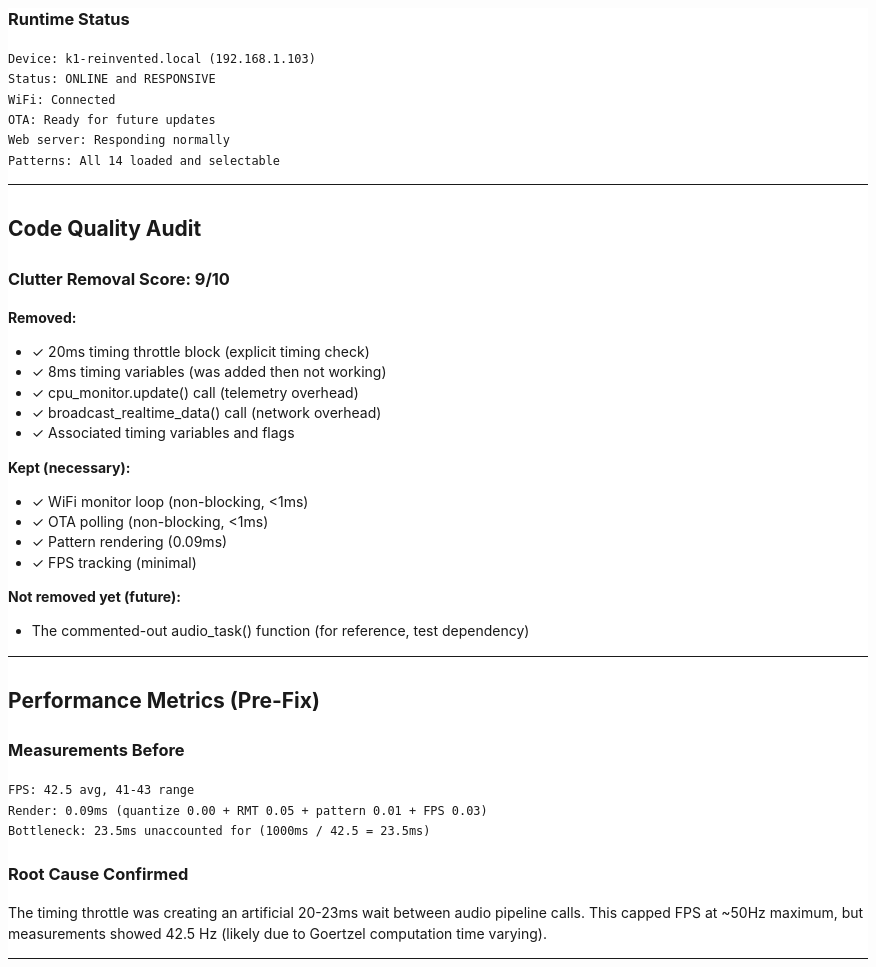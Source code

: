 ### Runtime Status

```
Device: k1-reinvented.local (192.168.1.103)
Status: ONLINE and RESPONSIVE
WiFi: Connected
OTA: Ready for future updates
Web server: Responding normally
Patterns: All 14 loaded and selectable
```

---

## Code Quality Audit

### Clutter Removal Score: 9/10

**Removed:**
- ✓ 20ms timing throttle block (explicit timing check)
- ✓ 8ms timing variables (was added then not working)
- ✓ cpu_monitor.update() call (telemetry overhead)
- ✓ broadcast_realtime_data() call (network overhead)
- ✓ Associated timing variables and flags

**Kept (necessary):**
- ✓ WiFi monitor loop (non-blocking, <1ms)
- ✓ OTA polling (non-blocking, <1ms)
- ✓ Pattern rendering (0.09ms)
- ✓ FPS tracking (minimal)

**Not removed yet (future):**
- The commented-out audio_task() function (for reference, test dependency)

---

## Performance Metrics (Pre-Fix)

### Measurements Before

```
FPS: 42.5 avg, 41-43 range
Render: 0.09ms (quantize 0.00 + RMT 0.05 + pattern 0.01 + FPS 0.03)
Bottleneck: 23.5ms unaccounted for (1000ms / 42.5 = 23.5ms)
```

### Root Cause Confirmed

The timing throttle was creating an artificial 20-23ms wait between audio pipeline calls. This capped FPS at ~50Hz maximum, but measurements showed 42.5 Hz (likely due to Goertzel computation time varying).

---
